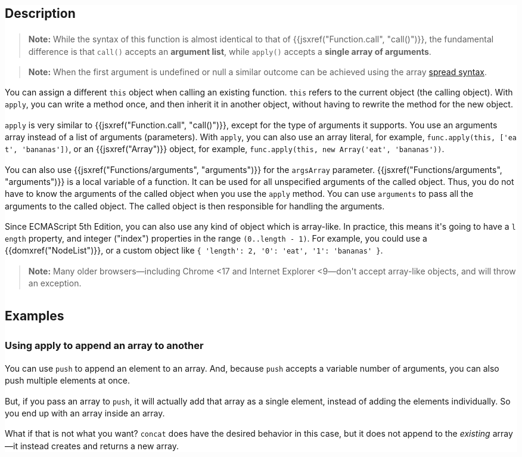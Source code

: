 ## Description

> **Note:** While the syntax of this function is almost identical to that of
> {{jsxref("Function.call", "call()")}}, the fundamental difference
> is that `call()` accepts an **argument list**, while `apply()` accepts a
> **single array of arguments**.

> **Note:** When the first argument is undefined or null a similar outcome can
> be achieved using the array
> [spread syntax](/en-US/docs/Web/JavaScript/Reference/Operators/Spread_syntax).

You can assign a different `this` object when calling an existing function.
`this` refers to the current object (the calling object). With `apply`, you can
write a method once, and then inherit it in another object, without having to
rewrite the method for the new object.

`apply` is very similar to {{jsxref("Function.call", "call()")}},
except for the type of arguments it supports. You use an arguments array instead
of a list of arguments (parameters). With `apply`, you can also use an array
literal, for example, `func.apply(this, ['eat', 'bananas'])`, or an
{{jsxref("Array")}} object, for example,
`func.apply(this, new Array('eat', 'bananas'))`.

You can also use {{jsxref("Functions/arguments", "arguments")}}
for the `argsArray` parameter.
{{jsxref("Functions/arguments", "arguments")}} is a local variable
of a function. It can be used for all unspecified arguments of the called
object. Thus, you do not have to know the arguments of the called object when
you use the `apply` method. You can use `arguments` to pass all the arguments to
the called object. The called object is then responsible for handling the
arguments.

Since ECMAScript 5th Edition, you can also use any kind of object which is
array-like. In practice, this means it's going to have a `length` property, and
integer ("index") properties in the range `(0..length - 1)`. For example, you
could use a {{domxref("NodeList")}}, or a custom object like
`{ 'length': 2, '0': 'eat', '1': 'bananas' }`.

> **Note:** Many older browsers—including Chrome <17 and Internet Explorer
> <9—don't accept array-like objects, and will throw an exception.

## Examples

### Using apply to append an array to another

You can use `push` to append an element to an array. And, because `push` accepts
a variable number of arguments, you can also push multiple elements at once.

But, if you pass an array to `push`, it will actually add that array as a single
element, instead of adding the elements individually. So you end up with an
array inside an array.

What if that is not what you want? `concat` does have the desired behavior in
this case, but it does not append to the _existing_ array—it instead creates and
returns a new array.
